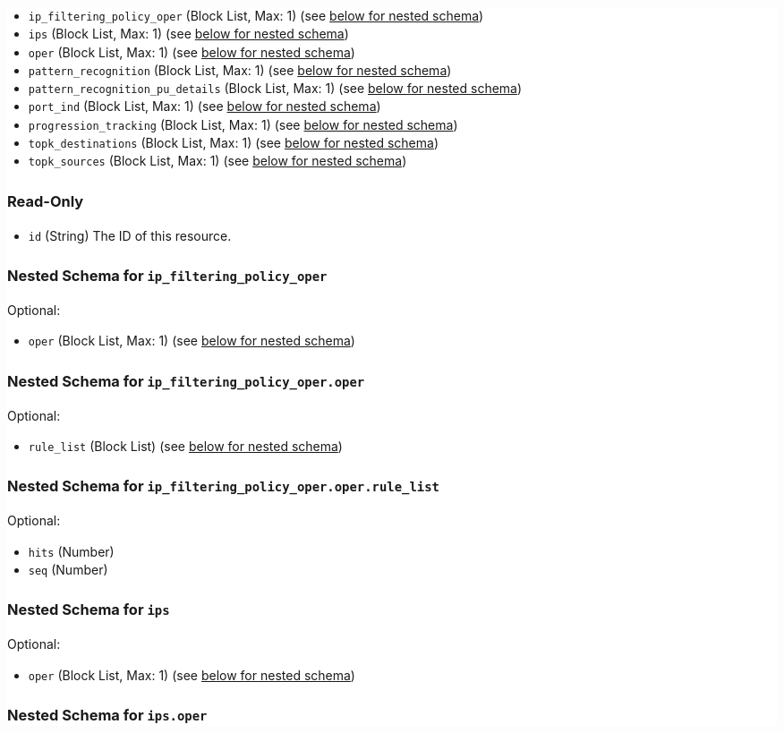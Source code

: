 - `ip_filtering_policy_oper` (Block List, Max: 1) (see [below for nested schema](#nestedblock--ip_filtering_policy_oper))
- `ips` (Block List, Max: 1) (see [below for nested schema](#nestedblock--ips))
- `oper` (Block List, Max: 1) (see [below for nested schema](#nestedblock--oper))
- `pattern_recognition` (Block List, Max: 1) (see [below for nested schema](#nestedblock--pattern_recognition))
- `pattern_recognition_pu_details` (Block List, Max: 1) (see [below for nested schema](#nestedblock--pattern_recognition_pu_details))
- `port_ind` (Block List, Max: 1) (see [below for nested schema](#nestedblock--port_ind))
- `progression_tracking` (Block List, Max: 1) (see [below for nested schema](#nestedblock--progression_tracking))
- `topk_destinations` (Block List, Max: 1) (see [below for nested schema](#nestedblock--topk_destinations))
- `topk_sources` (Block List, Max: 1) (see [below for nested schema](#nestedblock--topk_sources))

### Read-Only

- `id` (String) The ID of this resource.

<a id="nestedblock--ip_filtering_policy_oper"></a>
### Nested Schema for `ip_filtering_policy_oper`

Optional:

- `oper` (Block List, Max: 1) (see [below for nested schema](#nestedblock--ip_filtering_policy_oper--oper))

<a id="nestedblock--ip_filtering_policy_oper--oper"></a>
### Nested Schema for `ip_filtering_policy_oper.oper`

Optional:

- `rule_list` (Block List) (see [below for nested schema](#nestedblock--ip_filtering_policy_oper--oper--rule_list))

<a id="nestedblock--ip_filtering_policy_oper--oper--rule_list"></a>
### Nested Schema for `ip_filtering_policy_oper.oper.rule_list`

Optional:

- `hits` (Number)
- `seq` (Number)




<a id="nestedblock--ips"></a>
### Nested Schema for `ips`

Optional:

- `oper` (Block List, Max: 1) (see [below for nested schema](#nestedblock--ips--oper))

<a id="nestedblock--ips--oper"></a>
### Nested Schema for `ips.oper`
